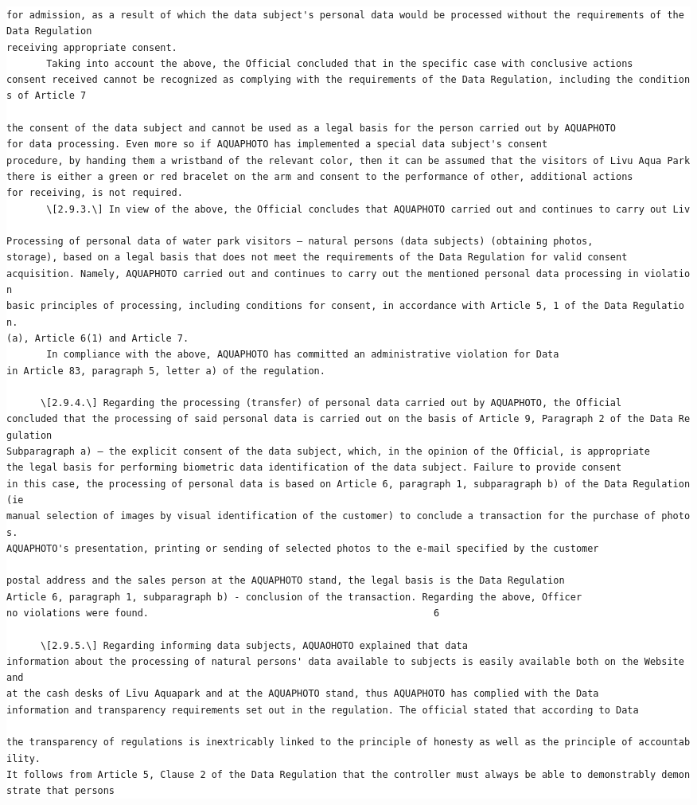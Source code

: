 ```
for admission, as a result of which the data subject's personal data would be processed without the requirements of the Data Regulation
receiving appropriate consent.
       Taking into account the above, the Official concluded that in the specific case with conclusive actions
consent received cannot be recognized as complying with the requirements of the Data Regulation, including the conditions of Article 7

the consent of the data subject and cannot be used as a legal basis for the person carried out by AQUAPHOTO
for data processing. Even more so if AQUAPHOTO has implemented a special data subject's consent
procedure, by handing them a wristband of the relevant color, then it can be assumed that the visitors of Livu Aqua Park
there is either a green or red bracelet on the arm and consent to the performance of other, additional actions
for receiving, is not required.
       \[2.9.3.\] In view of the above, the Official concludes that AQUAPHOTO carried out and continues to carry out Liv

Processing of personal data of water park visitors – natural persons (data subjects) (obtaining photos,
storage), based on a legal basis that does not meet the requirements of the Data Regulation for valid consent
acquisition. Namely, AQUAPHOTO carried out and continues to carry out the mentioned personal data processing in violation
basic principles of processing, including conditions for consent, in accordance with Article 5, 1 of the Data Regulation.
(a), Article 6(1) and Article 7.
       In compliance with the above, AQUAPHOTO has committed an administrative violation for Data
in Article 83, paragraph 5, letter a) of the regulation.

      \[2.9.4.\] Regarding the processing (transfer) of personal data carried out by AQUAPHOTO, the Official
concluded that the processing of said personal data is carried out on the basis of Article 9, Paragraph 2 of the Data Regulation
Subparagraph a) – the explicit consent of the data subject, which, in the opinion of the Official, is appropriate
the legal basis for performing biometric data identification of the data subject. Failure to provide consent
in this case, the processing of personal data is based on Article 6, paragraph 1, subparagraph b) of the Data Regulation (ie
manual selection of images by visual identification of the customer) to conclude a transaction for the purchase of photos.
AQUAPHOTO's presentation, printing or sending of selected photos to the e-mail specified by the customer

postal address and the sales person at the AQUAPHOTO stand, the legal basis is the Data Regulation
Article 6, paragraph 1, subparagraph b) - conclusion of the transaction. Regarding the above, Officer
no violations were found.                                                  6

      \[2.9.5.\] Regarding informing data subjects, AQUAOHOTO explained that data
information about the processing of natural persons' data available to subjects is easily available both on the Website and
at the cash desks of Līvu Aquapark and at the AQUAPHOTO stand, thus AQUAPHOTO has complied with the Data
information and transparency requirements set out in the regulation. The official stated that according to Data

the transparency of regulations is inextricably linked to the principle of honesty as well as the principle of accountability.
It follows from Article 5, Clause 2 of the Data Regulation that the controller must always be able to demonstrably demonstrate that persons
```
